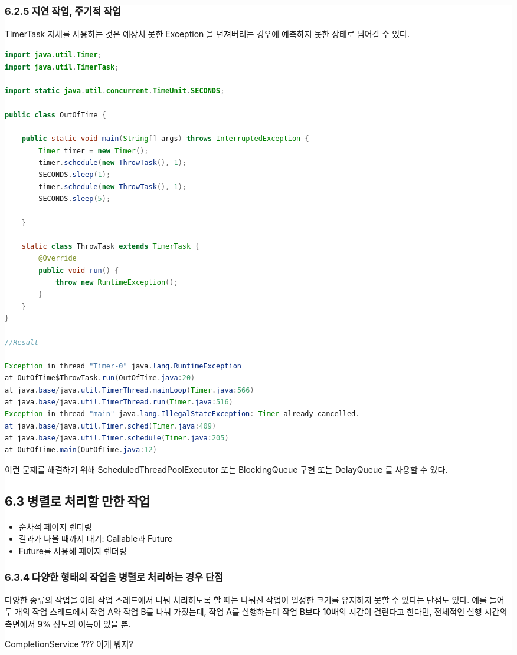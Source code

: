 ### 6.2.5 지연 작업, 주기적 작업

TimerTask 자체를 사용하는 것은 예상치 못한 Exception 을 던져버리는 경우에 예측하지 못한 상태로 넘어갈 수 있다.

```java
import java.util.Timer;
import java.util.TimerTask;

import static java.util.concurrent.TimeUnit.SECONDS;

public class OutOfTime {

    public static void main(String[] args) throws InterruptedException {
        Timer timer = new Timer();
        timer.schedule(new ThrowTask(), 1);
        SECONDS.sleep(1);
        timer.schedule(new ThrowTask(), 1);
        SECONDS.sleep(5);

    }

    static class ThrowTask extends TimerTask {
        @Override
        public void run() {
            throw new RuntimeException();
        }
    }
}

//Result

Exception in thread "Timer-0" java.lang.RuntimeException
at OutOfTime$ThrowTask.run(OutOfTime.java:20)
at java.base/java.util.TimerThread.mainLoop(Timer.java:566)
at java.base/java.util.TimerThread.run(Timer.java:516)
Exception in thread "main" java.lang.IllegalStateException: Timer already cancelled.
at java.base/java.util.Timer.sched(Timer.java:409)
at java.base/java.util.Timer.schedule(Timer.java:205)
at OutOfTime.main(OutOfTime.java:12)
```

이런 문제를 해결하기 위해 ScheduledThreadPoolExecutor 또는 BlockingQueue 구현 또는 DelayQueue 를 사용할 수 있다.

## 6.3 병렬로 처리할 만한 작업

- 순차적 페이지 렌더링
- 결과가 나올 때까지 대기: Callable과 Future
- Future를 사용해 페이지 렌더링

### 6.3.4 다양한 형태의 작업을 병렬로 처리하는 경우 단점

 다양한 종류의 작업을 여러 작업 스레드에서 나눠 처리하도록 할 때는 나눠진 작업이 일정한 크기를 유지하지 못할 수 있다는 단점도 있다. 예를 들어 두 개의 작업 스레드에서 작업 A와 작업 B를 나눠 가졌는데, 작업 A를 실행하는데 작업 B보다 10배의 시간이 걸린다고 한다면, 전체적인 실행 시간의 측면에서 9% 정도의 이득이 있을 뿐.

CompletionService ??? 이게 뭐지?

